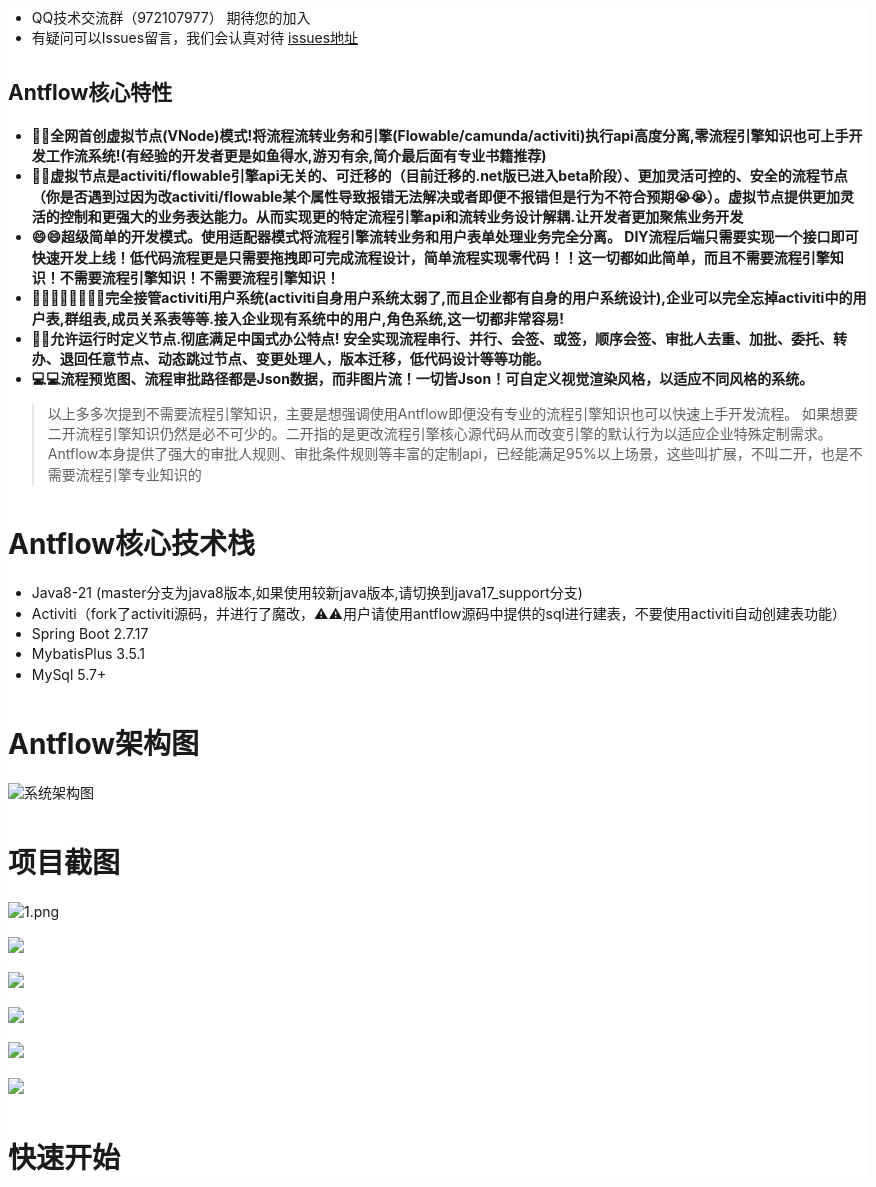 - QQ技术交流群（972107977） 期待您的加入
- 有疑问可以Issues留言，我们会认真对待  [issues地址](https://gitee.com/tylerzhou/Antflow/issues)

## Antflow核心特性

+ **🥇🥇全网首创虚拟节点(VNode)模式!将流程流转业务和引擎(Flowable/camunda/activiti)执行api高度分离,零流程引擎知识也可上手开发工作流系统!(有经验的开发者更是如鱼得水,游刃有余,简介最后面有专业书籍推荐)**
+ **🦍🦍虚拟节点是activiti/flowable引擎api无关的、可迁移的（目前迁移的.net版已进入beta阶段）、更加灵活可控的、安全的流程节点（你是否遇到过因为改activiti/flowable某个属性导致报错无法解决或者即便不报错但是行为不符合预期😭😭）。虚拟节点提供更加灵活的控制和更强大的业务表达能力。从而实现更的特定流程引擎api和流转业务设计解耦.让开发者更加聚焦业务开发**
+ **😄😄超级简单的开发模式。使用适配器模式将流程引擎流转业务和用户表单处理业务完全分离。 DIY流程后端只需要实现一个接口即可快速开发上线！低代码流程更是只需要拖拽即可完成流程设计，简单流程实现零代码！！这一切都如此简单，而且不需要流程引擎知识！不需要流程引擎知识！不需要流程引擎知识！**
+ **👨‍👨‍👦‍👦👨‍👨‍👦‍👦完全接管activiti用户系统(activiti自身用户系统太弱了,而且企业都有自身的用户系统设计),企业可以完全忘掉activiti中的用户表,群组表,成员关系表等等.接入企业现有系统中的用户,角色系统,这一切都非常容易!**
+ **🚩🚩允许运行时定义节点.彻底满足中国式办公特点! 安全实现流程串行、并行、会签、或签，顺序会签、审批人去重、加批、委托、转办、退回任意节点、动态跳过节点、变更处理人，版本迁移，低代码设计等等功能。**
+ **💻💻流程预览图、流程审批路径都是Json数据，而非图片流！一切皆Json！可自定义视觉渲染风格，以适应不同风格的系统。**

> 以上多多次提到不需要流程引擎知识，主要是想强调使用Antflow即便没有专业的流程引擎知识也可以快速上手开发流程。 如果想要二开流程引擎知识仍然是必不可少的。二开指的是更改流程引擎核心源代码从而改变引擎的默认行为以适应企业特殊定制需求。Antflow本身提供了强大的审批人规则、审批条件规则等丰富的定制api，已经能满足95%以上场景，这些叫扩展，不叫二开，也是不需要流程引擎专业知识的

# Antflow核心技术栈

* Java8-21 (master分支为java8版本,如果使用较新java版本,请切换到java17_support分支)
* Activiti（fork了activiti源码，并进行了魔改，⚠⚠用户请使用antflow源码中提供的sql进行建表，不要使用activiti自动创建表功能）
* Spring Boot 2.7.17
* MybatisPlus 3.5.1
* MySql 5.7+

# Antflow架构图

![系统架构图](./doc/images/AntFlow架构.png)

# 项目截图

![1.png](./doc/images/1.png)

![](./doc/images/2.png)

![](./doc/images/3.png)

![](./doc/images/4.png)

![](./doc/images/5.png)

![](./doc/images/6.png)

# 快速开始
